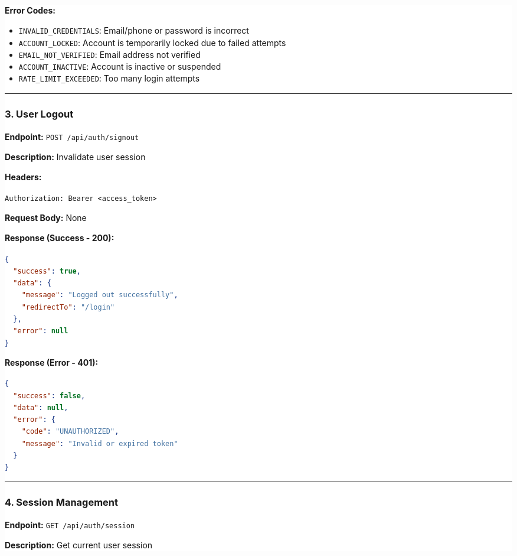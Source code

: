 **Error Codes:**

- `INVALID_CREDENTIALS`: Email/phone or password is incorrect
- `ACCOUNT_LOCKED`: Account is temporarily locked due to failed attempts
- `EMAIL_NOT_VERIFIED`: Email address not verified
- `ACCOUNT_INACTIVE`: Account is inactive or suspended
- `RATE_LIMIT_EXCEEDED`: Too many login attempts

---

### 3. User Logout

**Endpoint:** `POST /api/auth/signout`

**Description:** Invalidate user session

**Headers:**

```
Authorization: Bearer <access_token>
```

**Request Body:** None

**Response (Success - 200):**

```json
{
  "success": true,
  "data": {
    "message": "Logged out successfully",
    "redirectTo": "/login"
  },
  "error": null
}
```

**Response (Error - 401):**

```json
{
  "success": false,
  "data": null,
  "error": {
    "code": "UNAUTHORIZED",
    "message": "Invalid or expired token"
  }
}
```

---

### 4. Session Management

**Endpoint:** `GET /api/auth/session`

**Description:** Get current user session
